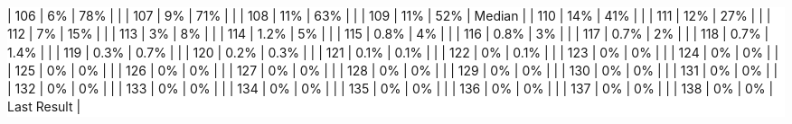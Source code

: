 | 106 | 6% | 78% |  |
| 107 | 9% | 71% |  |
| 108 | 11% | 63% |  |
| 109 | 11% | 52% | Median |
| 110 | 14% | 41% |  |
| 111 | 12% | 27% |  |
| 112 | 7% | 15% |  |
| 113 | 3% | 8% |  |
| 114 | 1.2% | 5% |  |
| 115 | 0.8% | 4% |  |
| 116 | 0.8% | 3% |  |
| 117 | 0.7% | 2% |  |
| 118 | 0.7% | 1.4% |  |
| 119 | 0.3% | 0.7% |  |
| 120 | 0.2% | 0.3% |  |
| 121 | 0.1% | 0.1% |  |
| 122 | 0% | 0.1% |  |
| 123 | 0% | 0% |  |
| 124 | 0% | 0% |  |
| 125 | 0% | 0% |  |
| 126 | 0% | 0% |  |
| 127 | 0% | 0% |  |
| 128 | 0% | 0% |  |
| 129 | 0% | 0% |  |
| 130 | 0% | 0% |  |
| 131 | 0% | 0% |  |
| 132 | 0% | 0% |  |
| 133 | 0% | 0% |  |
| 134 | 0% | 0% |  |
| 135 | 0% | 0% |  |
| 136 | 0% | 0% |  |
| 137 | 0% | 0% |  |
| 138 | 0% | 0% | Last Result |
